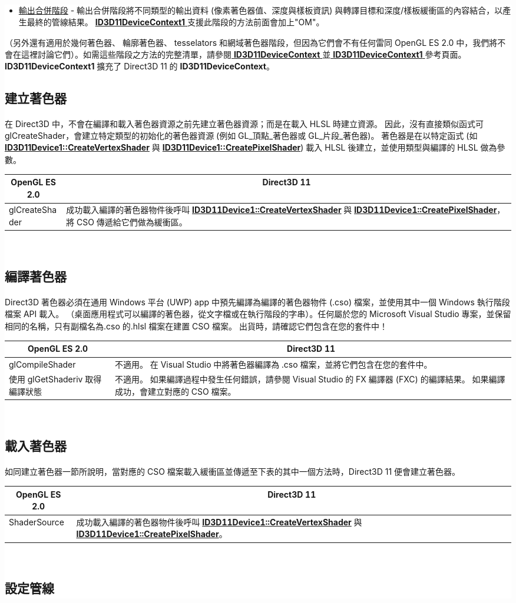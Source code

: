 -   [輸出合併階段](https://docs.microsoft.com/windows/desktop/direct3d11/d3d10-graphics-programming-guide-output-merger-stage) - 輸出合併階段將不同類型的輸出資料 (像素著色器值、深度與樣板資訊) 與轉譯目標和深度/樣板緩衝區的內容結合，以產生最終的管線結果。 [**ID3D11DeviceContext1** ](https://docs.microsoft.com/windows/desktop/api/d3d11_1/nn-d3d11_1-id3d11devicecontext1)支援此階段的方法前面會加上"OM"。

（另外還有適用於幾何著色器、 輪廓著色器、 tesselators 和網域著色器階段，但因為它們會不有任何雷同 OpenGL ES 2.0 中，我們將不會在這裡討論它們）。如需這些階段之方法的完整清單，請參閱[ **ID3D11DeviceContext** ](https://docs.microsoft.com/windows/desktop/api/d3d11/nn-d3d11-id3d11devicecontext)並[ **ID3D11DeviceContext1** ](https://docs.microsoft.com/windows/desktop/api/d3d11_1/nn-d3d11_1-id3d11devicecontext1)參考頁面。 **ID3D11DeviceContext1** 擴充了 Direct3D 11 的 **ID3D11DeviceContext**。

## <a name="creating-a-shader"></a>建立著色器


在 Direct3D 中，不會在編譯和載入著色器資源之前先建立著色器資源；而是在載入 HLSL 時建立資源。 因此，沒有直接類似函式可 glCreateShader，會建立特定類型的初始化的著色器資源 (例如 GL\_頂點\_著色器或 GL\_片段\_著色器)。 著色器是在以特定函式 (如 [**ID3D11Device1::CreateVertexShader**](https://docs.microsoft.com/windows/desktop/api/d3d11/nf-d3d11-id3d11device-createvertexshader) 與 [**ID3D11Device1::CreatePixelShader**](https://docs.microsoft.com/windows/desktop/api/d3d11/nf-d3d11-id3d11device-createpixelshader)) 載入 HLSL 後建立，並使用類型與編譯的 HLSL 做為參數。

| OpenGL ES 2.0  | Direct3D 11                                                                                                                                                                                                                                                             |
|----------------|-------------------------------------------------------------------------------------------------------------------------------------------------------------------------------------------------------------------------------------------------------------------------|
| glCreateShader | 成功載入編譯的著色器物件後呼叫 [**ID3D11Device1::CreateVertexShader**](https://docs.microsoft.com/windows/desktop/api/d3d11/nf-d3d11-id3d11device-createvertexshader) 與 [**ID3D11Device1::CreatePixelShader**](https://docs.microsoft.com/windows/desktop/api/d3d11/nf-d3d11-id3d11device-createpixelshader)，將 CSO 傳遞給它們做為緩衝區。 |

 

## <a name="compiling-a-shader"></a>編譯著色器


Direct3D 著色器必須在通用 Windows 平台 (UWP) app 中預先編譯為編譯的著色器物件 (.cso) 檔案，並使用其中一個 Windows 執行階段檔案 API 載入。 （桌面應用程式可以編譯的著色器，從文字檔或在執行階段的字串）。任何屬於您的 Microsoft Visual Studio 專案，並保留相同的名稱，只有副檔名為.cso 的.hlsl 檔案在建置 CSO 檔案。 出貨時，請確認它們包含在您的套件中！

| OpenGL ES 2.0                          | Direct3D 11                                                                                                                                                                   |
|----------------------------------------|-------------------------------------------------------------------------------------------------------------------------------------------------------------------------------|
| glCompileShader                        | 不適用。 在 Visual Studio 中將著色器編譯為 .cso 檔案，並將它們包含在您的套件中。                                                                                     |
| 使用 glGetShaderiv 取得編譯狀態 | 不適用。 如果編譯過程中發生任何錯誤，請參閱 Visual Studio 的 FX 編譯器 (FXC) 的編譯結果。 如果編譯成功，會建立對應的 CSO 檔案。 |

 

## <a name="loading-a-shader"></a>載入著色器


如同建立著色器一節所說明，當對應的 CSO 檔案載入緩衝區並傳遞至下表的其中一個方法時，Direct3D 11 便會建立著色器。

| OpenGL ES 2.0 | Direct3D 11                                                                                                                                                                                                                           |
|---------------|---------------------------------------------------------------------------------------------------------------------------------------------------------------------------------------------------------------------------------------|
| ShaderSource  | 成功載入編譯的著色器物件後呼叫 [**ID3D11Device1::CreateVertexShader**](https://docs.microsoft.com/windows/desktop/api/d3d11/nf-d3d11-id3d11device-createvertexshader) 與 [**ID3D11Device1::CreatePixelShader**](https://docs.microsoft.com/windows/desktop/api/d3d11/nf-d3d11-id3d11device-createpixelshader)。 |

 

## <a name="setting-up-the-pipeline"></a>設定管線

